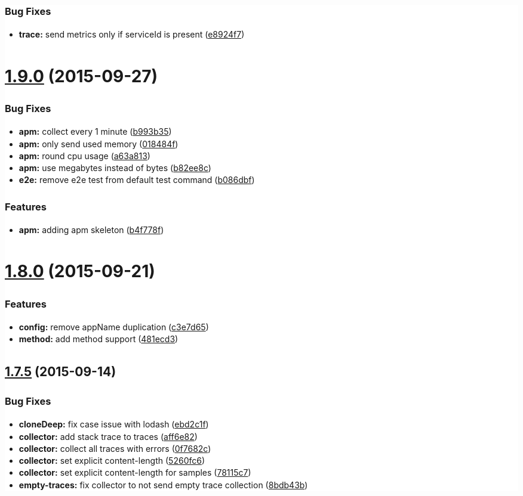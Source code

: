 ### Bug Fixes

* **trace:** send metrics only if serviceId is present ([e8924f7](https://github.com/RisingStack/trace-nodejs/commit/e8924f7))



<a name="1.9.0"></a>
# [1.9.0](https://github.com/RisingStack/trace-nodejs/compare/v1.8.0...v1.9.0) (2015-09-27)


### Bug Fixes

* **apm:** collect every 1 minute ([b993b35](https://github.com/RisingStack/trace-nodejs/commit/b993b35))
* **apm:** only send used memory ([018484f](https://github.com/RisingStack/trace-nodejs/commit/018484f))
* **apm:** round cpu usage ([a63a813](https://github.com/RisingStack/trace-nodejs/commit/a63a813))
* **apm:** use megabytes instead of bytes ([b82ee8c](https://github.com/RisingStack/trace-nodejs/commit/b82ee8c))
* **e2e:** remove e2e test from default test command ([b086dbf](https://github.com/RisingStack/trace-nodejs/commit/b086dbf))

### Features

* **apm:** adding apm skeleton ([b4f778f](https://github.com/RisingStack/trace-nodejs/commit/b4f778f))



<a name="1.8.0"></a>
# [1.8.0](https://github.com/RisingStack/trace-nodejs/compare/v1.7.5...v1.8.0) (2015-09-21)


### Features

* **config:** remove appName duplication ([c3e7d65](https://github.com/RisingStack/trace-nodejs/commit/c3e7d65))
* **method:** add method support ([481ecd3](https://github.com/RisingStack/trace-nodejs/commit/481ecd3))



<a name="1.7.5"></a>
## [1.7.5](https://github.com/RisingStack/trace-nodejs/compare/v1.7.4...v1.7.5) (2015-09-14)


### Bug Fixes

* **cloneDeep:** fix case issue with lodash ([ebd2c1f](https://github.com/RisingStack/trace-nodejs/commit/ebd2c1f))
* **collector:** add stack trace to traces ([aff6e82](https://github.com/RisingStack/trace-nodejs/commit/aff6e82))
* **collector:** collect all traces with errors ([0f7682c](https://github.com/RisingStack/trace-nodejs/commit/0f7682c))
* **collector:** set explicit content-length ([5260fc6](https://github.com/RisingStack/trace-nodejs/commit/5260fc6))
* **collector:** set explicit content-length for samples ([78115c7](https://github.com/RisingStack/trace-nodejs/commit/78115c7))
* **empty-traces:** fix collector to not send empty trace collection ([8bdb43b](https://github.com/RisingStack/trace-nodejs/commit/8bdb43b))